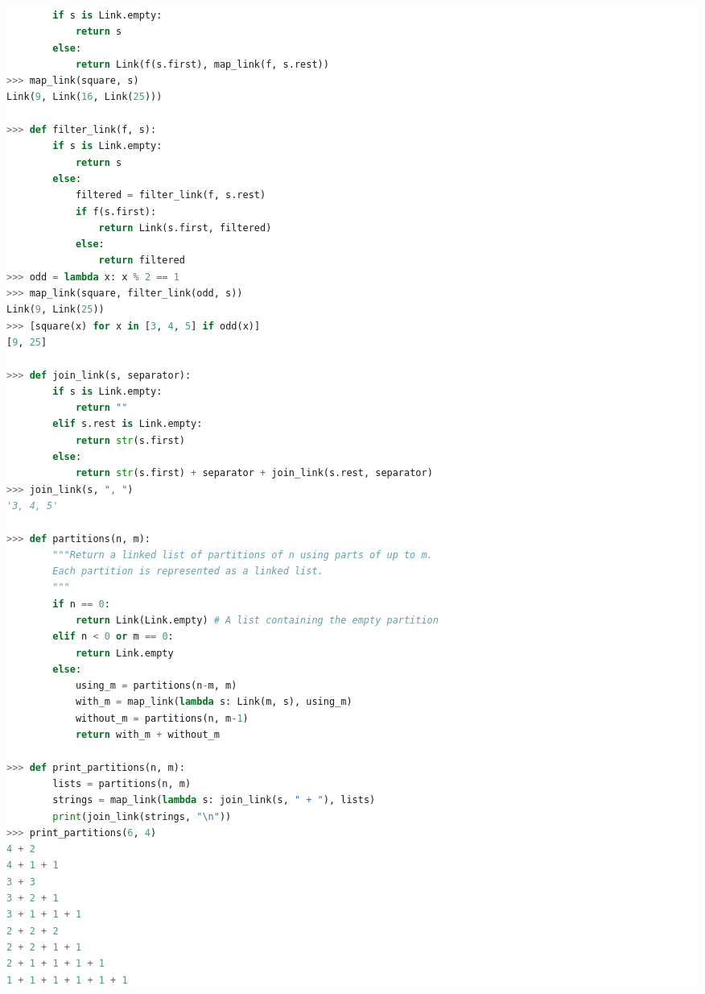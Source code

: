 ```py
        if s is Link.empty:
            return s
        else:
            return Link(f(s.first), map_link(f, s.rest))
>>> map_link(square, s)
Link(9, Link(16, Link(25)))

>>> def filter_link(f, s):
        if s is Link.empty:
            return s
        else:
            filtered = filter_link(f, s.rest)
            if f(s.first):
                return Link(s.first, filtered)
            else:
                return filtered
>>> odd = lambda x: x % 2 == 1
>>> map_link(square, filter_link(odd, s))
Link(9, Link(25))
>>> [square(x) for x in [3, 4, 5] if odd(x)]
[9, 25]

>>> def join_link(s, separator):
        if s is Link.empty:
            return ""
        elif s.rest is Link.empty:
            return str(s.first)
        else:
            return str(s.first) + separator + join_link(s.rest, separator)
>>> join_link(s, ", ")
'3, 4, 5'

>>> def partitions(n, m):
        """Return a linked list of partitions of n using parts of up to m.
        Each partition is represented as a linked list.
        """
        if n == 0:
            return Link(Link.empty) # A list containing the empty partition
        elif n < 0 or m == 0:
            return Link.empty
        else:
            using_m = partitions(n-m, m)
            with_m = map_link(lambda s: Link(m, s), using_m)
            without_m = partitions(n, m-1)
            return with_m + without_m

>>> def print_partitions(n, m):
        lists = partitions(n, m)
        strings = map_link(lambda s: join_link(s, " + "), lists)
        print(join_link(strings, "\n"))
>>> print_partitions(6, 4)
4 + 2
4 + 1 + 1
3 + 3
3 + 2 + 1
3 + 1 + 1 + 1
2 + 2 + 2
2 + 2 + 1 + 1
2 + 1 + 1 + 1 + 1
1 + 1 + 1 + 1 + 1 + 1
```
